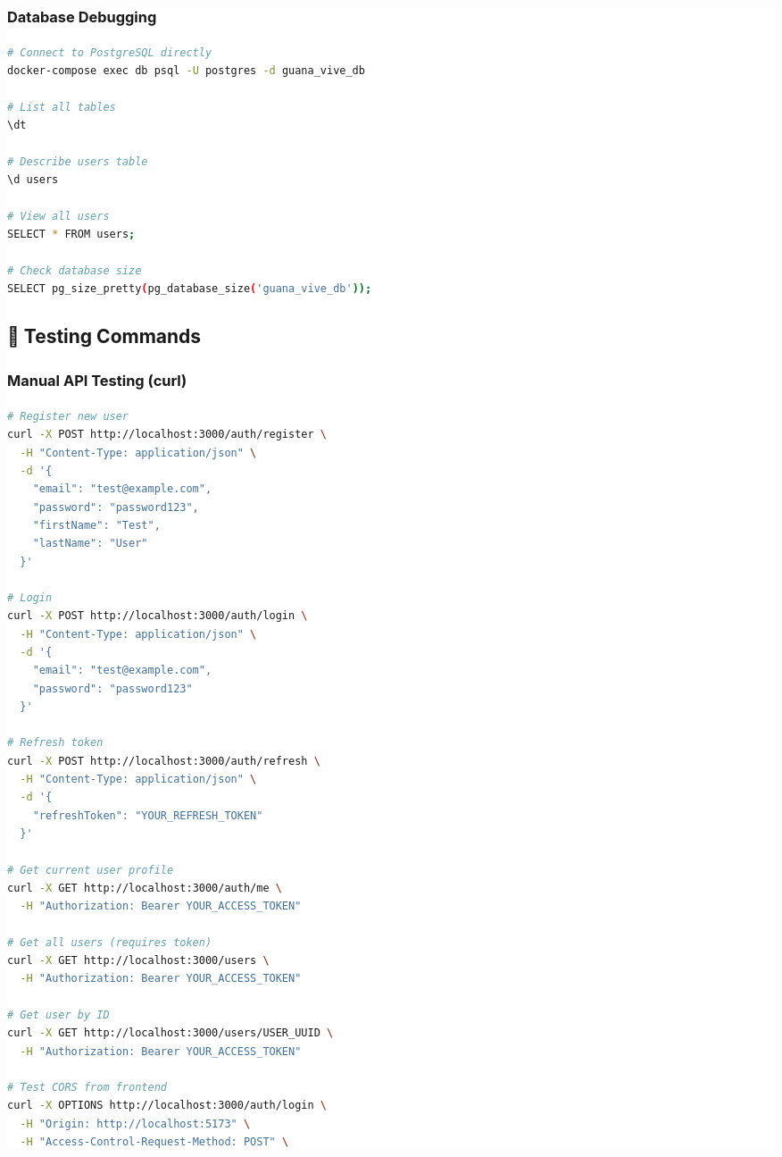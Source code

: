 ### Database Debugging
```bash
# Connect to PostgreSQL directly
docker-compose exec db psql -U postgres -d guana_vive_db

# List all tables
\dt

# Describe users table
\d users

# View all users
SELECT * FROM users;

# Check database size
SELECT pg_size_pretty(pg_database_size('guana_vive_db'));
```

## 🧪 Testing Commands

### Manual API Testing (curl)
```bash
# Register new user
curl -X POST http://localhost:3000/auth/register \
  -H "Content-Type: application/json" \
  -d '{
    "email": "test@example.com",
    "password": "password123",
    "firstName": "Test",
    "lastName": "User"
  }'

# Login
curl -X POST http://localhost:3000/auth/login \
  -H "Content-Type: application/json" \
  -d '{
    "email": "test@example.com",
    "password": "password123"
  }'

# Refresh token
curl -X POST http://localhost:3000/auth/refresh \
  -H "Content-Type: application/json" \
  -d '{
    "refreshToken": "YOUR_REFRESH_TOKEN"
  }'

# Get current user profile
curl -X GET http://localhost:3000/auth/me \
  -H "Authorization: Bearer YOUR_ACCESS_TOKEN"

# Get all users (requires token)
curl -X GET http://localhost:3000/users \
  -H "Authorization: Bearer YOUR_ACCESS_TOKEN"

# Get user by ID
curl -X GET http://localhost:3000/users/USER_UUID \
  -H "Authorization: Bearer YOUR_ACCESS_TOKEN"

# Test CORS from frontend
curl -X OPTIONS http://localhost:3000/auth/login \
  -H "Origin: http://localhost:5173" \
  -H "Access-Control-Request-Method: POST" \
```